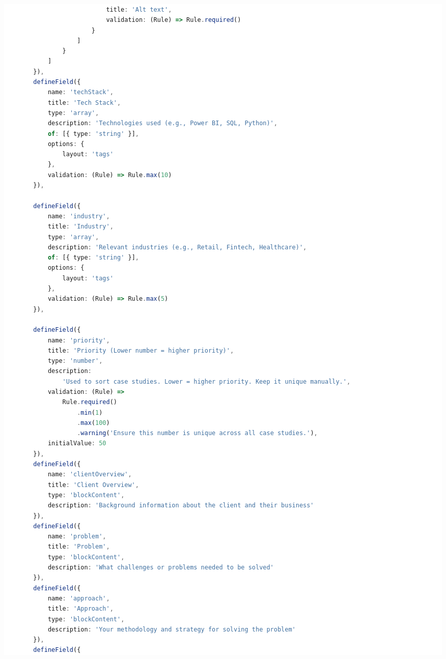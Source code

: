 ```ts
							title: 'Alt text',
							validation: (Rule) => Rule.required()
						}
					]
				}
			]
		}),
		defineField({
			name: 'techStack',
			title: 'Tech Stack',
			type: 'array',
			description: 'Technologies used (e.g., Power BI, SQL, Python)',
			of: [{ type: 'string' }],
			options: {
				layout: 'tags'
			},
			validation: (Rule) => Rule.max(10)
		}),

		defineField({
			name: 'industry',
			title: 'Industry',
			type: 'array',
			description: 'Relevant industries (e.g., Retail, Fintech, Healthcare)',
			of: [{ type: 'string' }],
			options: {
				layout: 'tags'
			},
			validation: (Rule) => Rule.max(5)
		}),

		defineField({
			name: 'priority',
			title: 'Priority (Lower number = higher priority)',
			type: 'number',
			description:
				'Used to sort case studies. Lower = higher priority. Keep it unique manually.',
			validation: (Rule) =>
				Rule.required()
					.min(1)
					.max(100)
					.warning('Ensure this number is unique across all case studies.'),
			initialValue: 50
		}),
		defineField({
			name: 'clientOverview',
			title: 'Client Overview',
			type: 'blockContent',
			description: 'Background information about the client and their business'
		}),
		defineField({
			name: 'problem',
			title: 'Problem',
			type: 'blockContent',
			description: 'What challenges or problems needed to be solved'
		}),
		defineField({
			name: 'approach',
			title: 'Approach',
			type: 'blockContent',
			description: 'Your methodology and strategy for solving the problem'
		}),
		defineField({
```